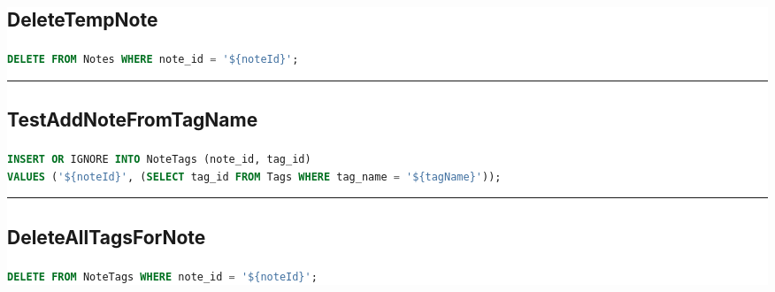## DeleteTempNote
```sql
DELETE FROM Notes WHERE note_id = '${noteId}'; 
```
---

## TestAddNoteFromTagName
```sql
INSERT OR IGNORE INTO NoteTags (note_id, tag_id)
VALUES ('${noteId}', (SELECT tag_id FROM Tags WHERE tag_name = '${tagName}'));
```
---

## DeleteAllTagsForNote
```sql
DELETE FROM NoteTags WHERE note_id = '${noteId}';
```

